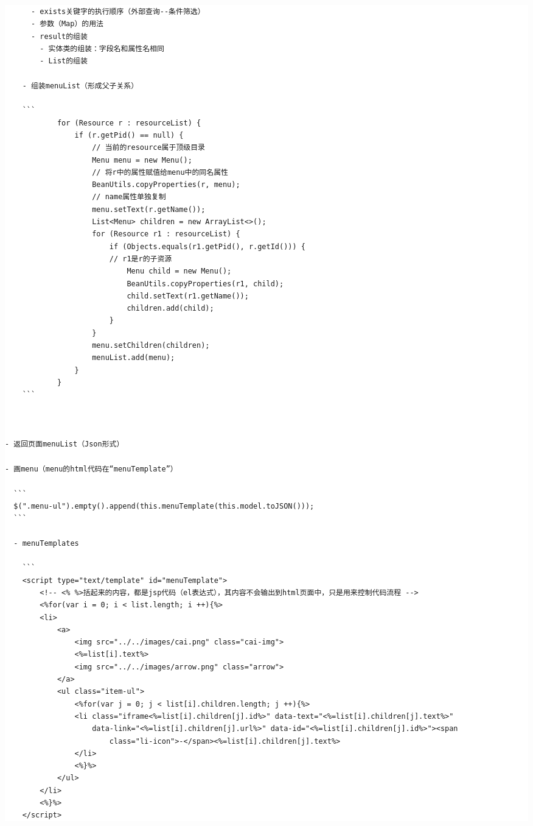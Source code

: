           - exists关键字的执行顺序（外部查询--条件筛选） 
          - 参数（Map）的用法
          - result的组装
            - 实体类的组装：字段名和属性名相同
            - List的组装
        
        - 组装menuList（形成父子关系）
        
        ```
                for (Resource r : resourceList) {
                    if (r.getPid() == null) {
                    	// 当前的resource属于顶级目录  
                        Menu menu = new Menu();
                        // 将r中的属性赋值给menu中的同名属性
                        BeanUtils.copyProperties(r, menu);
                        // name属性单独复制
                        menu.setText(r.getName());
                        List<Menu> children = new ArrayList<>();
                        for (Resource r1 : resourceList) {
                            if (Objects.equals(r1.getPid(), r.getId())) {
                            // r1是r的子资源
                                Menu child = new Menu();
                                BeanUtils.copyProperties(r1, child);
                                child.setText(r1.getName());
                                children.add(child);
                            }
                        }
                        menu.setChildren(children);
                        menuList.add(menu);
                    }
                }
        ```
        
        
      
    - 返回页面menuList（Json形式）
    
    - 画menu（menu的html代码在“menuTemplate”）
      
      ```
      $(".menu-ul").empty().append(this.menuTemplate(this.model.toJSON()));
      ```
      
      - menuTemplates
      
        ```
        <script type="text/template" id="menuTemplate">
        	<!-- <% %>括起来的内容，都是jsp代码（el表达式），其内容不会输出到html页面中，只是用来控制代码流程 -->
            <%for(var i = 0; i < list.length; i ++){%>
            <li>
                <a>
                    <img src="../../images/cai.png" class="cai-img">
                    <%=list[i].text%>
                    <img src="../../images/arrow.png" class="arrow">
                </a>
                <ul class="item-ul">
                    <%for(var j = 0; j < list[i].children.length; j ++){%>
                    <li class="iframe<%=list[i].children[j].id%>" data-text="<%=list[i].children[j].text%>"
                        data-link="<%=list[i].children[j].url%>" data-id="<%=list[i].children[j].id%>"><span
                            class="li-icon">-</span><%=list[i].children[j].text%>
                    </li>
                    <%}%>
                </ul>
            </li>
            <%}%>
        </script>